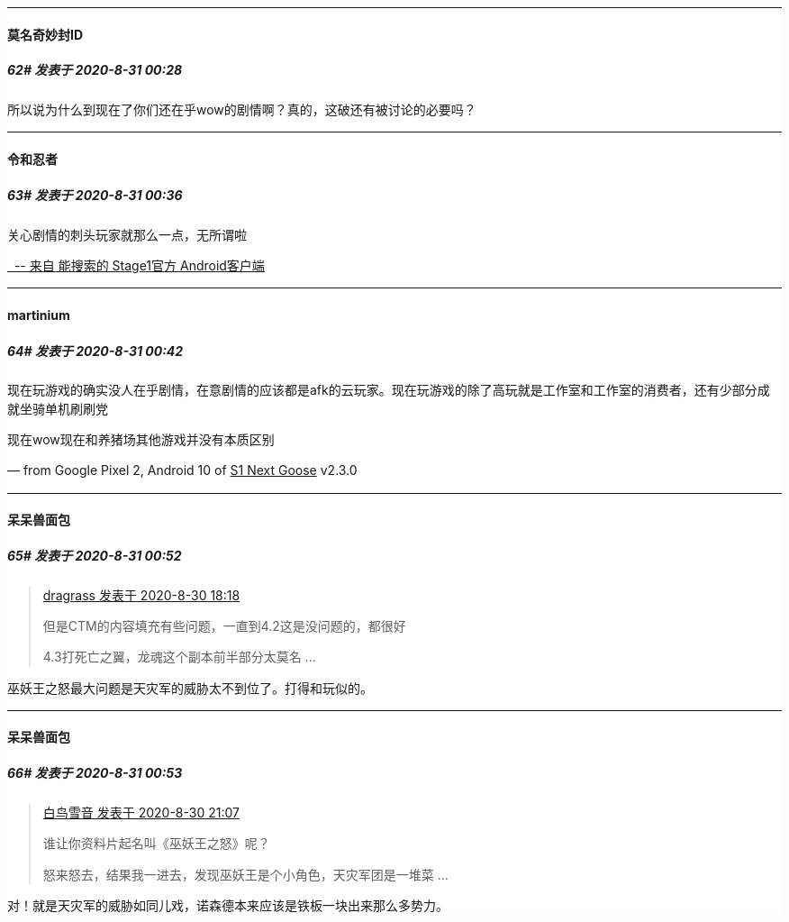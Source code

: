 
-----

####  莫名奇妙封ID  
##### 62#       发表于 2020-8-31 00:28


所以说为什么到现在了你们还在乎wow的剧情啊？真的，这破还有被讨论的必要吗？


-----

####  令和忍者  
##### 63#       发表于 2020-8-31 00:36


关心剧情的刺头玩家就那么一点，无所谓啦

[  -- 来自 能搜索的 Stage1官方 Android客户端](https://www.coolapk.com/apk/140634)


-----

####  martinium  
##### 64#       发表于 2020-8-31 00:42


现在玩游戏的确实没人在乎剧情，在意剧情的应该都是afk的云玩家。现在玩游戏的除了高玩就是工作室和工作室的消费者，还有少部分成就坐骑单机刷刷党

现在wow现在和养猪场其他游戏并没有本质区别

— from Google Pixel 2, Android 10 of [S1 Next Goose](https://pan.baidu.com/s/1mi43uRm) v2.3.0


-----

####  呆呆兽面包  
##### 65#       发表于 2020-8-31 00:52


<blockquote><a href="httphttps://bbs.saraba1st.com/2b/forum.php?mod=redirect&amp;goto=findpost&amp;pid=48593186&amp;ptid=1957284" target="_blank">dragrass 发表于 2020-8-30 18:18</a>

但是CTM的内容填充有些问题，一直到4.2这是没问题的，都很好

4.3打死亡之翼，龙魂这个副本前半部分太莫名 ...</blockquote>
巫妖王之怒最大问题是天灾军的威胁太不到位了。打得和玩似的。


-----

####  呆呆兽面包  
##### 66#       发表于 2020-8-31 00:53


<blockquote><a href="httphttps://bbs.saraba1st.com/2b/forum.php?mod=redirect&amp;goto=findpost&amp;pid=48594451&amp;ptid=1957284" target="_blank">白鸟雪音 发表于 2020-8-30 21:07</a>

谁让你资料片起名叫《巫妖王之怒》呢？

怒来怒去，结果我一进去，发现巫妖王是个小角色，天灾军团是一堆菜 ...</blockquote>
对！就是天灾军的威胁如同儿戏，诺森德本来应该是铁板一块出来那么多势力。
